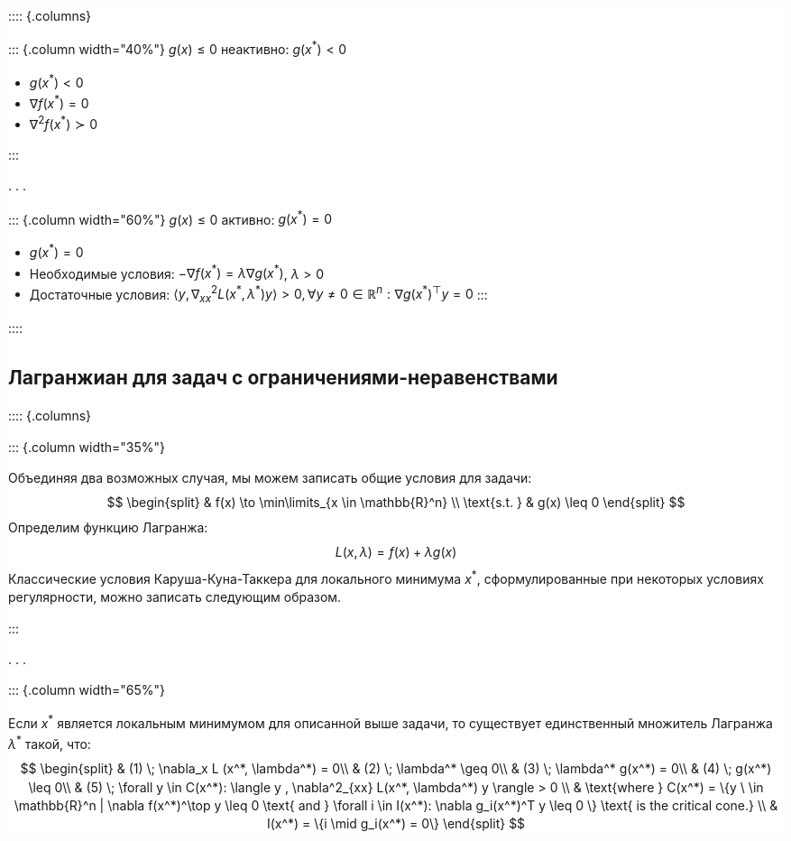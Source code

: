 :::: {.columns}

::: {.column width="40%"}
$g(x) \leq 0$ неактивно: $g(x^*) < 0$

* $g(x^*) < 0$
* $\nabla f(x^*) = 0$
* $\nabla^2 f(x^*) \succ 0$

:::

. . .

::: {.column width="60%"}
$g(x) \leq 0$ активно: $g(x^*) = 0$

* $g(x^*) = 0$
* Необходимые условия: $- \nabla f(x^*) = \lambda \nabla g(x^*)$, $\lambda > 0$
* Достаточные условия: $\langle y, \nabla^2_{xx} L(x^*, \lambda^*) y \rangle > 0, \forall y \neq 0 \in \mathbb{R}^n : \nabla g(x^*)^\top y = 0$
:::

::::


## Лагранжиан для задач с ограничениями-неравенствами

:::: {.columns}

::: {.column width="35%"}

Объединяя два возможных случая, мы можем записать общие условия для задачи:
$$
\begin{split}
& f(x) \to \min\limits_{x \in \mathbb{R}^n} \\
\text{s.t. } & g(x) \leq 0
\end{split}
$$
Определим функцию Лагранжа:
$$
L(x, \lambda) = f(x) + \lambda g(x)
$$
Классические условия Каруша-Куна-Таккера для локального минимума $x^*$, сформулированные при некоторых условиях регулярности, можно записать следующим образом.

:::

. . .

::: {.column width="65%"}

Если $x^*$ является локальным минимумом для описанной выше задачи, то существует единственный множитель Лагранжа $\lambda^*$ такой, что:
$$
\begin{split}
& (1) \; \nabla_x L (x^*, \lambda^*) = 0\\
& (2) \; \lambda^* \geq 0\\
& (3) \; \lambda^* g(x^*) = 0\\
& (4) \; g(x^*) \leq 0\\
& (5) \; \forall y \in C(x^*):  \langle y , \nabla^2_{xx} L(x^*, \lambda^*) y \rangle > 0 \\
&  \text{where } C(x^*) = \{y \ \in \mathbb{R}^n |  \nabla f(x^*)^\top y \leq 0 \text{ and } \forall i \in I(x^*):  \nabla g_i(x^*)^T y \leq 0 \} \text{ is the critical cone.} \\
& I(x^*) = \{i \mid g_i(x^*) = 0\}
\end{split}
$$
